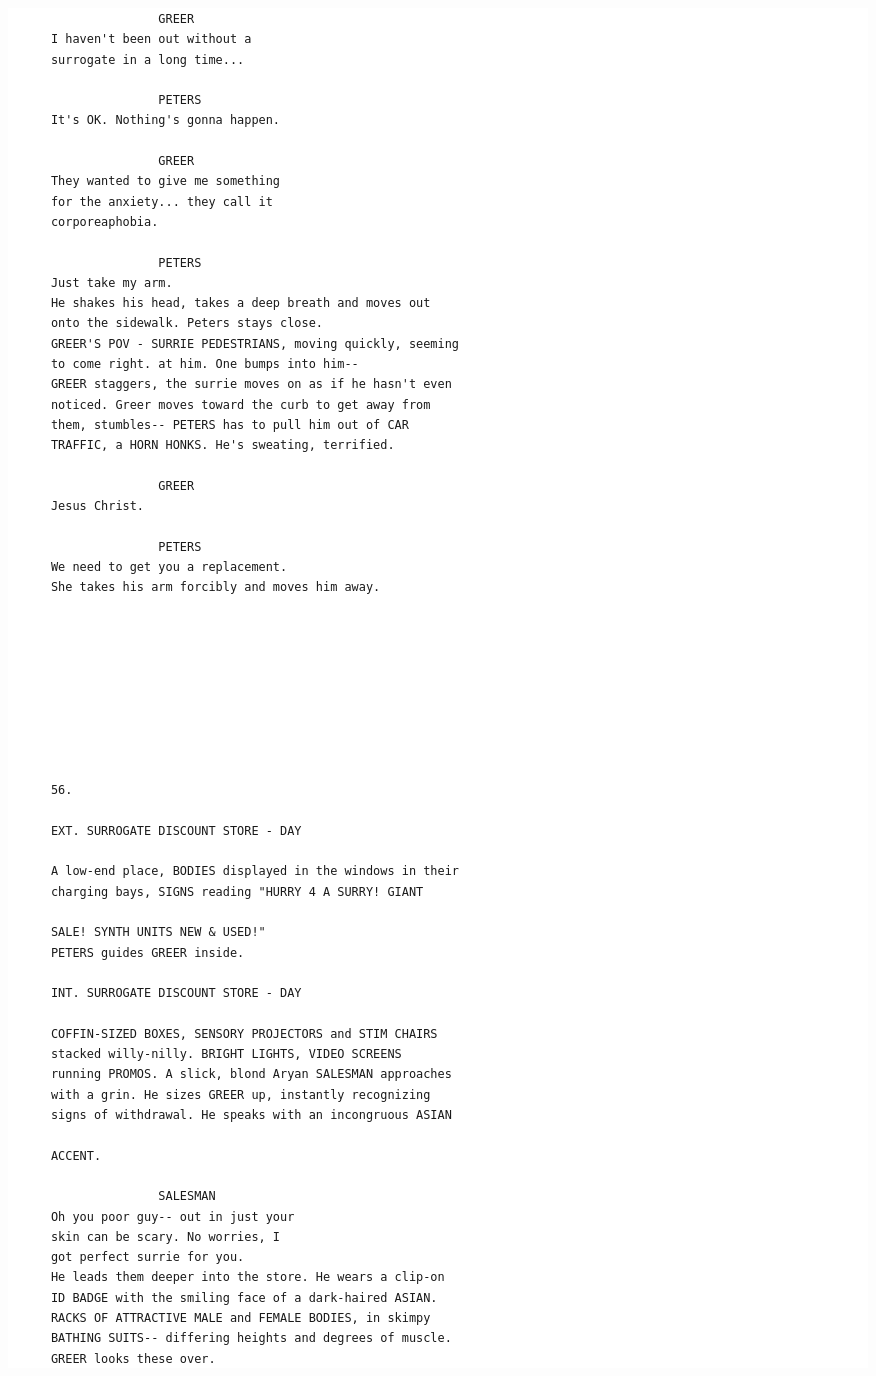                          GREER
          I haven't been out without a
          surrogate in a long time...

                         PETERS
          It's OK. Nothing's gonna happen.

                         GREER
          They wanted to give me something
          for the anxiety... they call it
          corporeaphobia.

                         PETERS
          Just take my arm.
          He shakes his head, takes a deep breath and moves out
          onto the sidewalk. Peters stays close.
          GREER'S POV - SURRIE PEDESTRIANS, moving quickly, seeming
          to come right. at him. One bumps into him--
          GREER staggers, the surrie moves on as if he hasn't even
          noticed. Greer moves toward the curb to get away from
          them, stumbles-- PETERS has to pull him out of CAR
          TRAFFIC, a HORN HONKS. He's sweating, terrified.

                         GREER
          Jesus Christ.

                         PETERS
          We need to get you a replacement.
          She takes his arm forcibly and moves him away.

                         

                         

                         

                         

          56.

          EXT. SURROGATE DISCOUNT STORE - DAY

          A low-end place, BODIES displayed in the windows in their
          charging bays, SIGNS reading "HURRY 4 A SURRY! GIANT

          SALE! SYNTH UNITS NEW & USED!"
          PETERS guides GREER inside.

          INT. SURROGATE DISCOUNT STORE - DAY

          COFFIN-SIZED BOXES, SENSORY PROJECTORS and STIM CHAIRS
          stacked willy-nilly. BRIGHT LIGHTS, VIDEO SCREENS
          running PROMOS. A slick, blond Aryan SALESMAN approaches
          with a grin. He sizes GREER up, instantly recognizing
          signs of withdrawal. He speaks with an incongruous ASIAN

          ACCENT.

                         SALESMAN
          Oh you poor guy-- out in just your
          skin can be scary. No worries, I
          got perfect surrie for you.
          He leads them deeper into the store. He wears a clip-on
          ID BADGE with the smiling face of a dark-haired ASIAN.
          RACKS OF ATTRACTIVE MALE and FEMALE BODIES, in skimpy
          BATHING SUITS-- differing heights and degrees of muscle.
          GREER looks these over.
